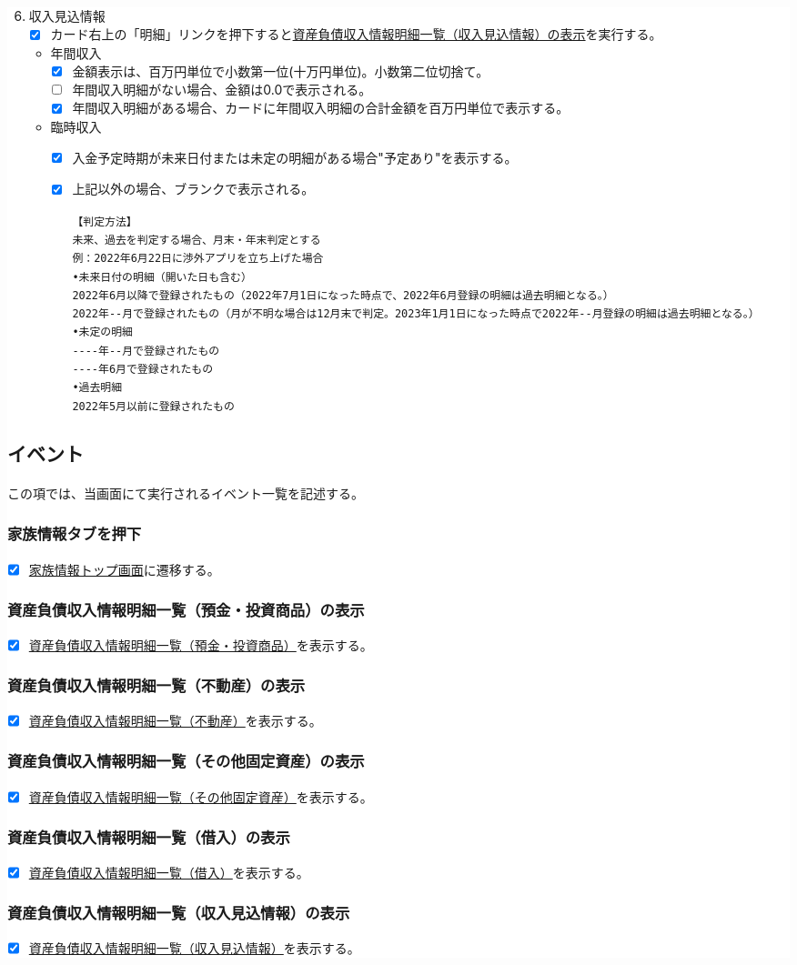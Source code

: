 6. 収入見込情報
    - [X] カード右上の「明細」リンクを押下すると[資産負債収入情報明細一覧（収入見込情報）の表示](#資産負債収入情報明細一覧（収入見込情報）の表示)を実行する。
    - 年間収入
      - [X] 金額表示は、百万円単位で小数第一位(十万円単位)。小数第二位切捨て。
      - [ ] 年間収入明細がない場合、金額は0.0で表示される。
      - [X] 年間収入明細がある場合、カードに年間収入明細の合計金額を百万円単位で表示する。
    - 臨時収入
      - [X] 入金予定時期が未来日付または未定の明細がある場合"予定あり"を表示する。
      - [X] 上記以外の場合、ブランクで表示される。
          
          ```text
          【判定方法】
          未来、過去を判定する場合、月末・年末判定とする
          例：2022年6月22日に渉外アプリを立ち上げた場合
          •未来日付の明細（開いた日も含む）
          2022年6月以降で登録されたもの（2022年7月1日になった時点で、2022年6月登録の明細は過去明細となる。）
          2022年--月で登録されたもの（月が不明な場合は12月末で判定。2023年1月1日になった時点で2022年--月登録の明細は過去明細となる。）
          •未定の明細
          ----年--月で登録されたもの
          ----年6月で登録されたもの
          •過去明細
          2022年5月以前に登録されたもの
          ```

## イベント

この項では、当画面にて実行されるイベント一覧を記述する。

### 家族情報タブを押下

- [x] [家族情報トップ画面](../家族情報/家族情報一覧.md)に遷移する。

### 資産負債収入情報明細一覧（預金・投資商品）の表示

- [x] [資産負債収入情報明細一覧（預金・投資商品）](資産負債収入情報明細一覧（預金・投資商品）.md)を表示する。

### 資産負債収入情報明細一覧（不動産）の表示

- [x] [資産負債収入情報明細一覧（不動産）](資産負債収入情報明細一覧（不動産）.md)を表示する。

### 資産負債収入情報明細一覧（その他固定資産）の表示

- [x] [資産負債収入情報明細一覧（その他固定資産）](資産負債収入情報明細一覧（その他固定資産）.md)を表示する。

### 資産負債収入情報明細一覧（借入）の表示

- [x] [資産負債収入情報明細一覧（借入）](資産負債収入情報明細一覧（借入）.md)を表示する。

### 資産負債収入情報明細一覧（収入見込情報）の表示

- [x] [資産負債収入情報明細一覧（収入見込情報）](資産負債収入情報明細一覧（収入見込情報）.md)を表示する。
